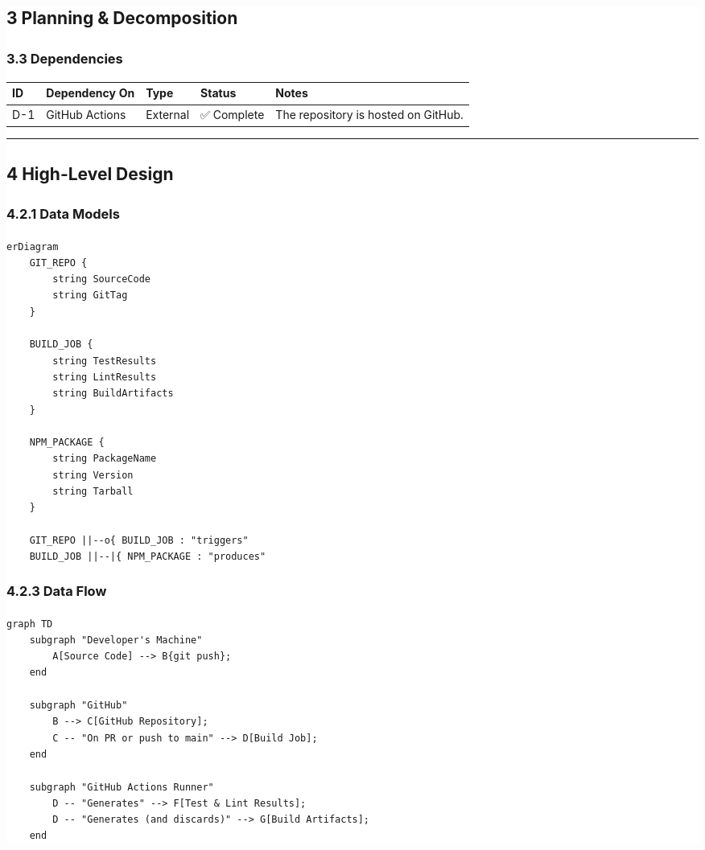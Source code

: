 ## 3 Planning & Decomposition

### 3.3 Dependencies

| ID  | Dependency On  | Type     | Status      | Notes                               |
| :-- | :------------- | :------- | :---------- | :---------------------------------- |
| D-1 | GitHub Actions | External | ✅ Complete | The repository is hosted on GitHub. |

---

## 4 High-Level Design

### 4.2.1 Data Models

```mermaid
erDiagram
    GIT_REPO {
        string SourceCode
        string GitTag
    }

    BUILD_JOB {
        string TestResults
        string LintResults
        string BuildArtifacts
    }

    NPM_PACKAGE {
        string PackageName
        string Version
        string Tarball
    }

    GIT_REPO ||--o{ BUILD_JOB : "triggers"
    BUILD_JOB ||--|{ NPM_PACKAGE : "produces"
```

### 4.2.3 Data Flow

```mermaid
graph TD
    subgraph "Developer's Machine"
        A[Source Code] --> B{git push};
    end

    subgraph "GitHub"
        B --> C[GitHub Repository];
        C -- "On PR or push to main" --> D[Build Job];
    end

    subgraph "GitHub Actions Runner"
        D -- "Generates" --> F[Test & Lint Results];
        D -- "Generates (and discards)" --> G[Build Artifacts];
    end
```

